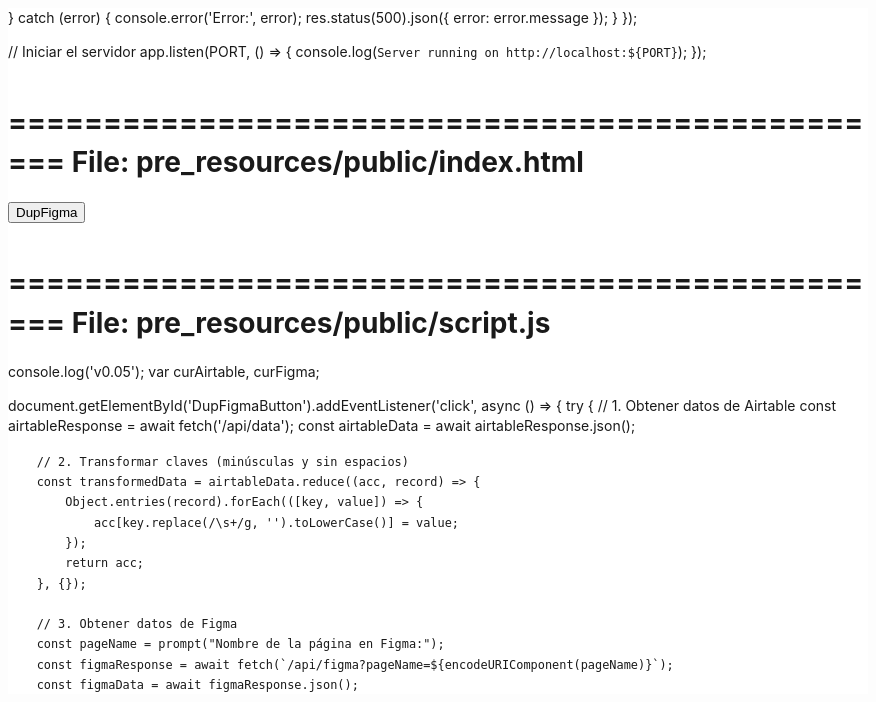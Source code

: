   } catch (error) {
      console.error('Error:', error);
      res.status(500).json({ error: error.message });
  }
});

// Iniciar el servidor
app.listen(PORT, () => {
  console.log(`Server running on http://localhost:${PORT}`);
});

================================================
File: pre_resources/public/index.html
================================================
<!DOCTYPE html>
<html lang="en">
<head>
    <meta charset="UTF-8">
    <meta name="viewport" content="width=device-width, initial-scale=1.0">
    <title>Mooco-AirTable_P</title>
    <link rel="stylesheet" href="styles.css">
</head>
<body>
    <div class="container">
        <!-- <button id="airTableButton">AirTable</button>
        <button id="FigmaButton">Figma</button> -->
        <button id="DupFigmaButton">DupFigma</button>
    </div>
    <script src="script.js"></script>
</body>
</html>


================================================
File: pre_resources/public/script.js
================================================

console.log('v0.05');
var curAirtable, curFigma;

document.getElementById('DupFigmaButton').addEventListener('click', async () => {
    try {
        // 1. Obtener datos de Airtable
        const airtableResponse = await fetch('/api/data');
        const airtableData = await airtableResponse.json();

        // 2. Transformar claves (minúsculas y sin espacios)
        const transformedData = airtableData.reduce((acc, record) => {
            Object.entries(record).forEach(([key, value]) => {
                acc[key.replace(/\s+/g, '').toLowerCase()] = value;
            });
            return acc;
        }, {});

        // 3. Obtener datos de Figma
        const pageName = prompt("Nombre de la página en Figma:");
        const figmaResponse = await fetch(`/api/figma?pageName=${encodeURIComponent(pageName)}`);
        const figmaData = await figmaResponse.json();
